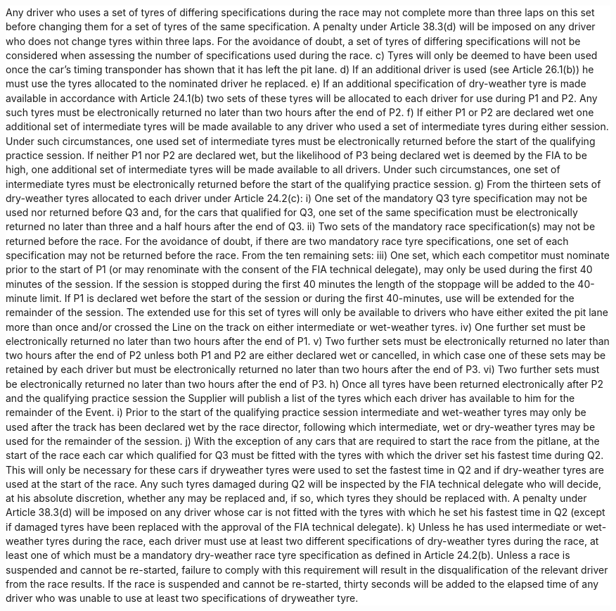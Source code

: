 Any driver who uses a set of tyres of differing specifications during the race may not complete more than three laps on this set before changing them for a set of tyres of the same specification. A penalty under Article 38.3(d) will be imposed on any driver who does not change tyres within three laps. For the avoidance of doubt, a set of tyres of differing specifications will not be considered when assessing the number of specifications used during the race. 
c) Tyres will only be deemed to have been used once the car’s timing transponder has shown that it has left the pit lane. 
d) If an additional driver is used (see Article 26.1(b)) he must use the tyres allocated to the nominated driver he replaced. 
e) If an additional specification of dry-weather tyre is made available in accordance with Article 24.1(b) two sets of these tyres will be allocated to each driver for use during P1 and P2. Any such tyres must be electronically returned no later than two hours after the end of P2. 
f) If either P1 or P2 are declared wet one additional set of intermediate tyres will be made available to any driver who used a set of intermediate tyres during either session. Under such circumstances, one used set of intermediate tyres must be electronically returned before the start of the qualifying practice session. 
If neither P1 nor P2 are declared wet, but the likelihood of P3 being declared wet is deemed by the FIA to be high, one additional set of intermediate tyres will be made available to all drivers. Under such circumstances, one set of intermediate tyres must be electronically returned before the start of the qualifying practice session. 
g) From the thirteen sets of dry-weather tyres allocated to each driver under Article 24.2(c): 
i) One set of the mandatory Q3 tyre specification may not be used nor returned before Q3 and, for the cars that qualified for Q3, one set of the same specification must be electronically returned no later than three and a half hours after the end of Q3. 
ii) Two sets of the mandatory race specification(s) may not be returned before the race. For the avoidance of doubt, if there are two mandatory race tyre specifications, one set of each specification may not be returned before the race. 
From the ten remaining sets: 
 iii) One set, which each competitor must nominate prior to the start of P1 (or may renominate with the consent of the FIA technical delegate), may only be used during the first 40 minutes of the session. If the session is stopped during the first 40 minutes the length of the stoppage will be added to the 40-minute limit. If P1 is declared wet before the start of the session or during the first 40-minutes, use will be extended for the remainder of the session. The extended use for this set of tyres will only be available to drivers who have either exited the pit lane more than once and/or crossed the Line on the track on either intermediate or wet-weather tyres. iv) One further set must be electronically returned no later than two hours after the end of P1. v) Two further sets must be electronically returned no later than two hours after the end of P2 unless both P1 and P2 are either declared wet or cancelled, in which case 
 one of these sets may be retained by each driver but must be electronically returned no later than two hours after the end of P3. vi) Two further sets must be electronically returned no later than two hours after the end of P3. 
h) Once all tyres have been returned electronically after P2 and the qualifying practice session the Supplier will publish a list of the tyres which each driver has available to him for the remainder of the Event. 
i) Prior to the start of the qualifying practice session intermediate and wet-weather tyres may only be used after the track has been declared wet by the race director, following which intermediate, wet or dry-weather tyres may be used for the remainder of the session. 
j) With the exception of any cars that are required to start the race from the pitlane, at the start of the race each car which qualified for Q3 must be fitted with the tyres with which the driver set his fastest time during Q2. This will only be necessary for these cars if dryweather tyres were used to set the fastest time in Q2 and if dry-weather tyres are used at the start of the race. 
Any such tyres damaged during Q2 will be inspected by the FIA technical delegate who will decide, at his absolute discretion, whether any may be replaced and, if so, which tyres they should be replaced with. 
A penalty under Article 38.3(d) will be imposed on any driver whose car is not fitted with the tyres with which he set his fastest time in Q2 (except if damaged tyres have been replaced with the approval of the FIA technical delegate). 
k) Unless he has used intermediate or wet-weather tyres during the race, each driver must use at least two different specifications of dry-weather tyres during the race, at least one of which must be a mandatory dry-weather race tyre specification as defined in Article 24.2(b). Unless a race is suspended and cannot be re-started, failure to comply with this requirement will result in the disqualification of the relevant driver from the race results. 
If the race is suspended and cannot be re-started, thirty seconds will be added to the elapsed time of any driver who was unable to use at least two specifications of dryweather tyre. 